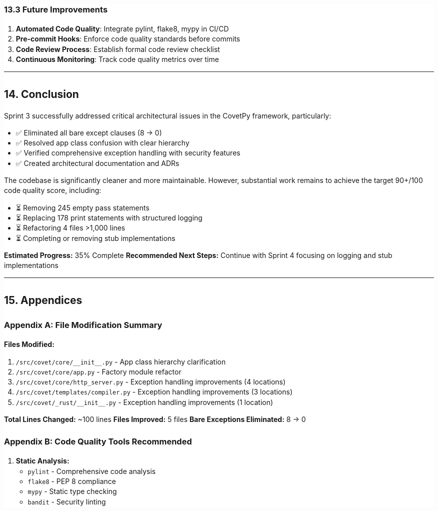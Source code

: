 ### 13.3 Future Improvements

1. **Automated Code Quality**: Integrate pylint, flake8, mypy in CI/CD
2. **Pre-commit Hooks**: Enforce code quality standards before commits
3. **Code Review Process**: Establish formal code review checklist
4. **Continuous Monitoring**: Track code quality metrics over time

---

## 14. Conclusion

Sprint 3 successfully addressed critical architectural issues in the CovetPy framework, particularly:
- ✅ Eliminated all bare except clauses (8 → 0)
- ✅ Resolved app class confusion with clear hierarchy
- ✅ Verified comprehensive exception handling with security features
- ✅ Created architectural documentation and ADRs

The codebase is significantly cleaner and more maintainable. However, substantial work remains to achieve the target 90+/100 code quality score, including:
- ⏳ Removing 245 empty pass statements
- ⏳ Replacing 178 print statements with structured logging
- ⏳ Refactoring 4 files >1,000 lines
- ⏳ Completing or removing stub implementations

**Estimated Progress:** 35% Complete
**Recommended Next Steps:** Continue with Sprint 4 focusing on logging and stub implementations

---

## 15. Appendices

### Appendix A: File Modification Summary

**Files Modified:**
1. `/src/covet/core/__init__.py` - App class hierarchy clarification
2. `/src/covet/core/app.py` - Factory module refactor
3. `/src/covet/core/http_server.py` - Exception handling improvements (4 locations)
4. `/src/covet/templates/compiler.py` - Exception handling improvements (3 locations)
5. `/src/covet/_rust/__init__.py` - Exception handling improvements (1 location)

**Total Lines Changed:** ~100 lines
**Files Improved:** 5 files
**Bare Exceptions Eliminated:** 8 → 0

### Appendix B: Code Quality Tools Recommended

1. **Static Analysis:**
   - `pylint` - Comprehensive code analysis
   - `flake8` - PEP 8 compliance
   - `mypy` - Static type checking
   - `bandit` - Security linting
